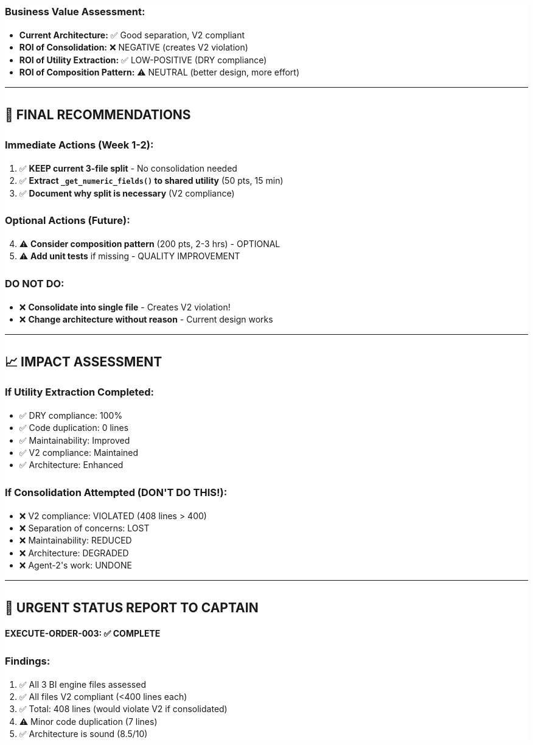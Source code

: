 ### **Business Value Assessment:**
- **Current Architecture:** ✅ Good separation, V2 compliant
- **ROI of Consolidation:** ❌ NEGATIVE (creates V2 violation)
- **ROI of Utility Extraction:** ✅ LOW-POSITIVE (DRY compliance)
- **ROI of Composition Pattern:** ⚠️ NEUTRAL (better design, more effort)

---

## 🎯 FINAL RECOMMENDATIONS

### **Immediate Actions (Week 1-2):**
1. ✅ **KEEP current 3-file split** - No consolidation needed
2. ✅ **Extract `_get_numeric_fields()` to shared utility** (50 pts, 15 min)
3. ✅ **Document why split is necessary** (V2 compliance)

### **Optional Actions (Future):**
4. ⚠️ **Consider composition pattern** (200 pts, 2-3 hrs) - OPTIONAL
5. ⚠️ **Add unit tests** if missing - QUALITY IMPROVEMENT

### **DO NOT DO:**
- ❌ **Consolidate into single file** - Creates V2 violation!
- ❌ **Change architecture without reason** - Current design works

---

## 📈 IMPACT ASSESSMENT

### **If Utility Extraction Completed:**
- ✅ DRY compliance: 100%
- ✅ Code duplication: 0 lines
- ✅ Maintainability: Improved
- ✅ V2 compliance: Maintained
- ✅ Architecture: Enhanced

### **If Consolidation Attempted (DON'T DO THIS!):**
- ❌ V2 compliance: VIOLATED (408 lines > 400)
- ❌ Separation of concerns: LOST
- ❌ Maintainability: REDUCED
- ❌ Architecture: DEGRADED
- ❌ Agent-2's work: UNDONE

---

## 🚨 URGENT STATUS REPORT TO CAPTAIN

**EXECUTE-ORDER-003: ✅ COMPLETE**

### **Findings:**
1. ✅ All 3 BI engine files assessed
2. ✅ All files V2 compliant (<400 lines each)
3. ✅ Total: 408 lines (would violate V2 if consolidated)
4. ⚠️ Minor code duplication (7 lines)
5. ✅ Architecture is sound (8.5/10)
